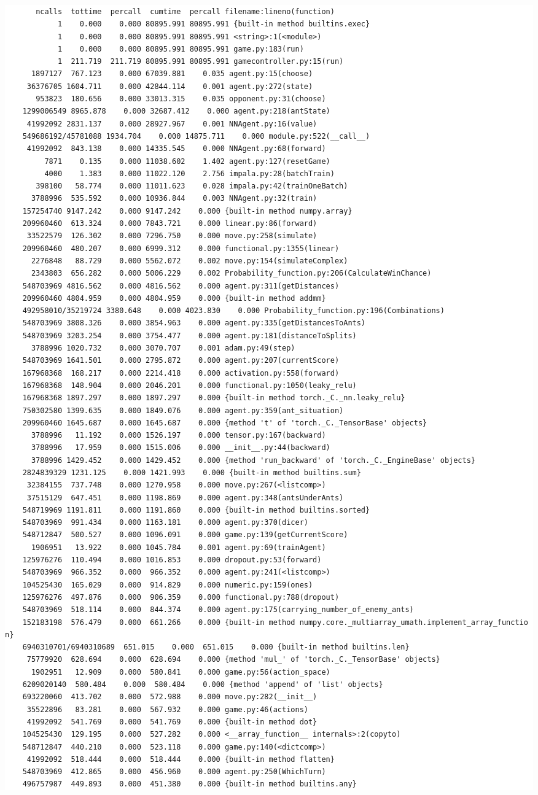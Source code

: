            ncalls  tottime  percall  cumtime  percall filename:lineno(function)
                1    0.000    0.000 80895.991 80895.991 {built-in method builtins.exec}
                1    0.000    0.000 80895.991 80895.991 <string>:1(<module>)
                1    0.000    0.000 80895.991 80895.991 game.py:183(run)
                1  211.719  211.719 80895.991 80895.991 gamecontroller.py:15(run)
          1897127  767.123    0.000 67039.881    0.035 agent.py:15(choose)
         36376705 1604.711    0.000 42844.114    0.001 agent.py:272(state)
           953823  180.656    0.000 33013.315    0.035 opponent.py:31(choose)
        1299006549 8965.878    0.000 32687.412    0.000 agent.py:218(antState)
         41992092 2831.137    0.000 28927.967    0.001 NNAgent.py:16(value)
        549686192/45781088 1934.704    0.000 14875.711    0.000 module.py:522(__call__)
         41992092  843.138    0.000 14335.545    0.000 NNAgent.py:68(forward)
             7871    0.135    0.000 11038.602    1.402 agent.py:127(resetGame)
             4000    1.383    0.000 11022.120    2.756 impala.py:28(batchTrain)
           398100   58.774    0.000 11011.623    0.028 impala.py:42(trainOneBatch)
          3788996  535.592    0.000 10936.844    0.003 NNAgent.py:32(train)
        157254740 9147.242    0.000 9147.242    0.000 {built-in method numpy.array}
        209960460  613.324    0.000 7843.721    0.000 linear.py:86(forward)
         33522579  126.302    0.000 7296.750    0.000 move.py:258(simulate)
        209960460  480.207    0.000 6999.312    0.000 functional.py:1355(linear)
          2276848   88.729    0.000 5562.072    0.002 move.py:154(simulateComplex)
          2343803  656.282    0.000 5006.229    0.002 Probability_function.py:206(CalculateWinChance)
        548703969 4816.562    0.000 4816.562    0.000 agent.py:311(getDistances)
        209960460 4804.959    0.000 4804.959    0.000 {built-in method addmm}
        492958010/35219724 3380.648    0.000 4023.830    0.000 Probability_function.py:196(Combinations)
        548703969 3808.326    0.000 3854.963    0.000 agent.py:335(getDistancesToAnts)
        548703969 3203.254    0.000 3754.477    0.000 agent.py:181(distanceToSplits)
          3788996 1020.732    0.000 3070.707    0.001 adam.py:49(step)
        548703969 1641.501    0.000 2795.872    0.000 agent.py:207(currentScore)
        167968368  168.217    0.000 2214.418    0.000 activation.py:558(forward)
        167968368  148.904    0.000 2046.201    0.000 functional.py:1050(leaky_relu)
        167968368 1897.297    0.000 1897.297    0.000 {built-in method torch._C._nn.leaky_relu}
        750302580 1399.635    0.000 1849.076    0.000 agent.py:359(ant_situation)
        209960460 1645.687    0.000 1645.687    0.000 {method 't' of 'torch._C._TensorBase' objects}
          3788996   11.192    0.000 1526.197    0.000 tensor.py:167(backward)
          3788996   17.959    0.000 1515.006    0.000 __init__.py:44(backward)
          3788996 1429.452    0.000 1429.452    0.000 {method 'run_backward' of 'torch._C._EngineBase' objects}
        2824839329 1231.125    0.000 1421.993    0.000 {built-in method builtins.sum}
         32384155  737.748    0.000 1270.958    0.000 move.py:267(<listcomp>)
         37515129  647.451    0.000 1198.869    0.000 agent.py:348(antsUnderAnts)
        548719969 1191.811    0.000 1191.860    0.000 {built-in method builtins.sorted}
        548703969  991.434    0.000 1163.181    0.000 agent.py:370(dicer)
        548712847  500.527    0.000 1096.091    0.000 game.py:139(getCurrentScore)
          1906951   13.922    0.000 1045.784    0.001 agent.py:69(trainAgent)
        125976276  110.494    0.000 1016.853    0.000 dropout.py:53(forward)
        548703969  966.352    0.000  966.352    0.000 agent.py:241(<listcomp>)
        104525430  165.029    0.000  914.829    0.000 numeric.py:159(ones)
        125976276  497.876    0.000  906.359    0.000 functional.py:788(dropout)
        548703969  518.114    0.000  844.374    0.000 agent.py:175(carrying_number_of_enemy_ants)
        152183198  576.479    0.000  661.266    0.000 {built-in method numpy.core._multiarray_umath.implement_array_function}
        6940310701/6940310689  651.015    0.000  651.015    0.000 {built-in method builtins.len}
         75779920  628.694    0.000  628.694    0.000 {method 'mul_' of 'torch._C._TensorBase' objects}
          1902951   12.909    0.000  580.841    0.000 game.py:56(action_space)
        6209020140  580.484    0.000  580.484    0.000 {method 'append' of 'list' objects}
        693220060  413.702    0.000  572.988    0.000 move.py:282(__init__)
         35522896   83.281    0.000  567.932    0.000 game.py:46(actions)
         41992092  541.769    0.000  541.769    0.000 {built-in method dot}
        104525430  129.195    0.000  527.282    0.000 <__array_function__ internals>:2(copyto)
        548712847  440.210    0.000  523.118    0.000 game.py:140(<dictcomp>)
         41992092  518.444    0.000  518.444    0.000 {built-in method flatten}
        548703969  412.865    0.000  456.960    0.000 agent.py:250(WhichTurn)
        496757987  449.893    0.000  451.380    0.000 {built-in method builtins.any}